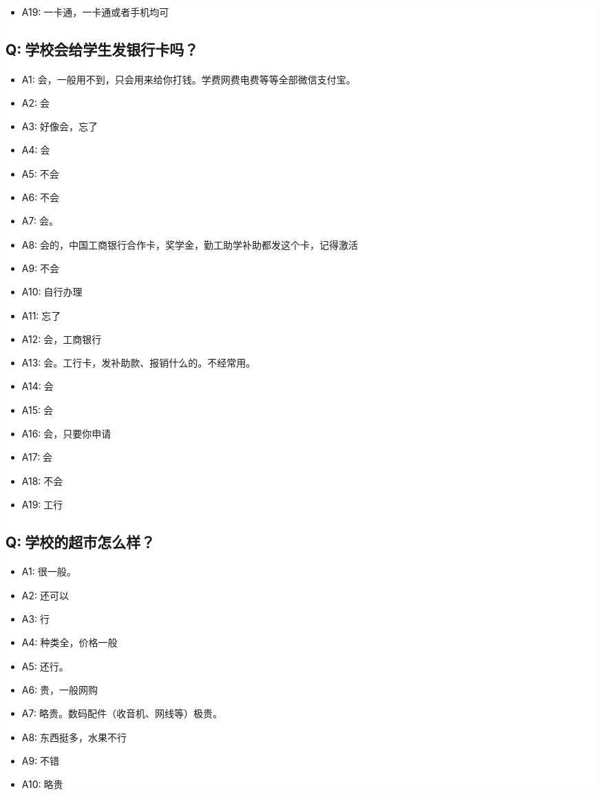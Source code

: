 - A19: 一卡通，一卡通或者手机均可

## Q: 学校会给学生发银行卡吗？

- A1: 会，一般用不到，只会用来给你打钱。学费网费电费等等全部微信支付宝。

- A2: 会

- A3: 好像会，忘了

- A4: 会

- A5: 不会

- A6: 不会

- A7: 会。

- A8: 会的，中国工商银行合作卡，奖学金，勤工助学补助都发这个卡，记得激活

- A9: 不会

- A10: 自行办理

- A11: 忘了

- A12: 会，工商银行

- A13: 会。工行卡，发补助款、报销什么的。不经常用。

- A14: 会

- A15: 会

- A16: 会，只要你申请

- A17: 会

- A18: 不会

- A19: 工行

## Q: 学校的超市怎么样？

- A1: 很一般。

- A2: 还可以

- A3: 行

- A4: 种类全，价格一般

- A5: 还行。

- A6: 贵，一般网购

- A7: 略贵。数码配件（收音机、网线等）极贵。

- A8: 东西挺多，水果不行

- A9: 不错

- A10: 略贵
